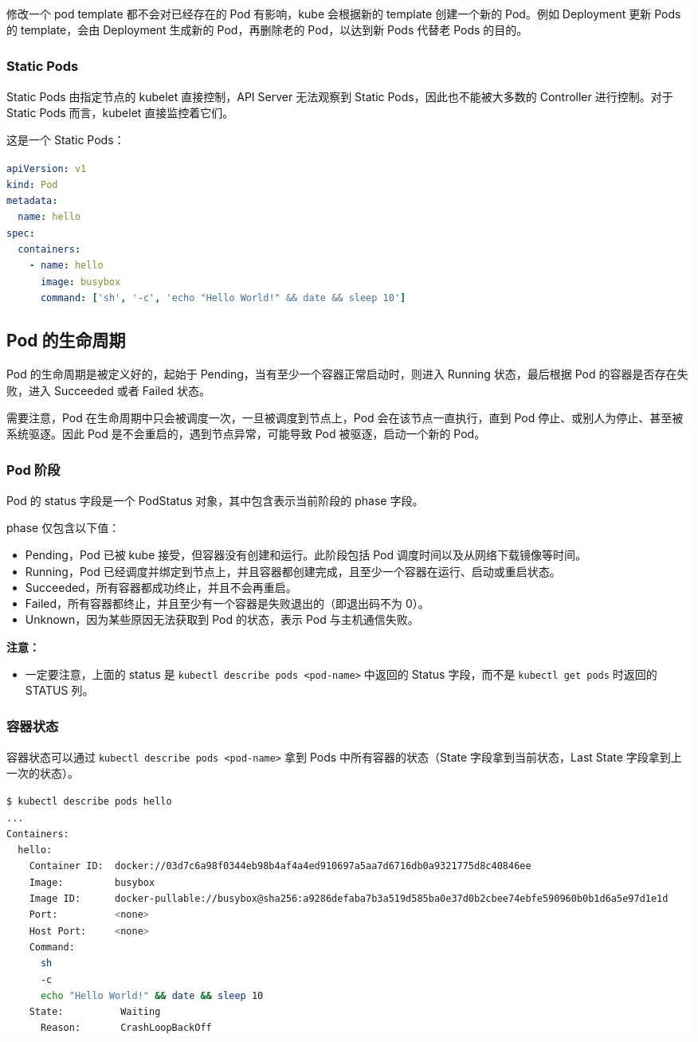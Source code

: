 修改一个 pod template 都不会对已经存在的 Pod 有影响，kube 会根据新的 template 创建一个新的 Pod。例如 Deployment 更新 Pods 的 template，会由 Deployment 生成新的 Pod，再删除老的 Pod，以达到新 Pods 代替老 Pods 的目的。

### Static Pods

Static Pods 由指定节点的 kubelet 直接控制，API Server 无法观察到 Static Pods，因此也不能被大多数的 Controller 进行控制。对于 Static Pods 而言，kubelet 直接监控着它们。

这是一个 Static Pods：

```yaml
apiVersion: v1
kind: Pod
metadata:
  name: hello
spec:
  containers:
    - name: hello
      image: busybox
      command: ['sh', '-c', 'echo "Hello World!" && date && sleep 10']
```

## Pod 的生命周期

Pod 的生命周期是被定义好的，起始于 Pending，当有至少一个容器正常启动时，则进入 Running 状态，最后根据 Pod 的容器是否存在失败，进入 Succeeded 或者 Failed 状态。

需要注意，Pod 在生命周期中只会被调度一次，一旦被调度到节点上，Pod 会在该节点一直执行，直到 Pod 停止、或别人为停止、甚至被系统驱逐。因此 Pod 是不会重启的，遇到节点异常，可能导致 Pod 被驱逐，启动一个新的 Pod。

### Pod 阶段

Pod 的 status 字段是一个 PodStatus 对象，其中包含表示当前阶段的 phase 字段。

phase 仅包含以下值：

- Pending，Pod 已被 kube 接受，但容器没有创建和运行。此阶段包括 Pod 调度时间以及从网络下载镜像等时间。
- Running，Pod 已经调度并绑定到节点上，并且容器都创建完成，且至少一个容器在运行、启动或重启状态。
- Succeeded，所有容器都成功终止，并且不会再重启。
- Failed，所有容器都终止，并且至少有一个容器是失败退出的（即退出码不为 0）。
- Unknown，因为某些原因无法获取到 Pod 的状态，表示 Pod 与主机通信失败。

**注意：**

- 一定要注意，上面的 status 是 `kubectl describe pods <pod-name>` 中返回的 Status 字段，而不是 `kubectl get pods` 时返回的 STATUS 列。

### 容器状态

容器状态可以通过 `kubectl describe pods <pod-name>` 拿到 Pods 中所有容器的状态（State 字段拿到当前状态，Last State 字段拿到上一次的状态）。

```sh
$ kubectl describe pods hello
...
Containers:
  hello:
    Container ID:  docker://03d7c6a98f0344eb98b4af4a4ed910697a5aa7d6716db0a9321775d8c40846ee
    Image:         busybox
    Image ID:      docker-pullable://busybox@sha256:a9286defaba7b3a519d585ba0e37d0b2cbee74ebfe590960b0b1d6a5e97d1e1d
    Port:          <none>
    Host Port:     <none>
    Command:
      sh
      -c
      echo "Hello World!" && date && sleep 10
    State:          Waiting
      Reason:       CrashLoopBackOff
```